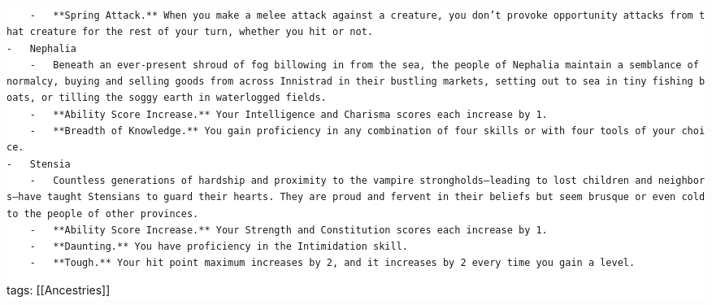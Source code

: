         -   **Spring Attack.** When you make a melee attack against a creature, you don’t provoke opportunity attacks from that creature for the rest of your turn, whether you hit or not.
    -   Nephalia
        -   Beneath an ever-present shroud of fog billowing in from the sea, the people of Nephalia maintain a semblance of normalcy, buying and selling goods from across Innistrad in their bustling markets, setting out to sea in tiny fishing boats, or tilling the soggy earth in waterlogged fields.
        -   **Ability Score Increase.** Your Intelligence and Charisma scores each increase by 1.
        -   **Breadth of Knowledge.** You gain proficiency in any combination of four skills or with four tools of your choice.
    -   Stensia
        -   Countless generations of hardship and proximity to the vampire strongholds—leading to lost children and neighbors—have taught Stensians to guard their hearts. They are proud and fervent in their beliefs but seem brusque or even cold to the people of other provinces.
        -   **Ability Score Increase.** Your Strength and Constitution scores each increase by 1.
        -   **Daunting.** You have proficiency in the Intimidation skill.
        -   **Tough.** Your hit point maximum increases by 2, and it increases by 2 every time you gain a level.


tags: [[Ancestries]]